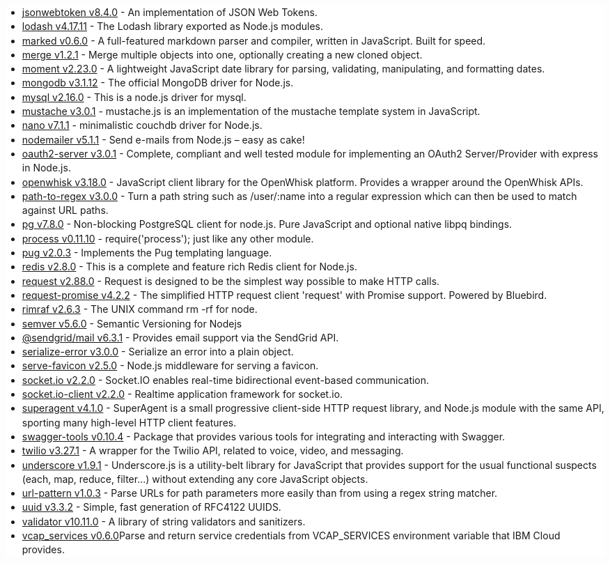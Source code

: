   - [jsonwebtoken v8.4.0](https://www.npmjs.com/package/jsonwebtoken) - An implementation of JSON Web Tokens.
  - [lodash v4.17.11](https://www.npmjs.com/package/lodash) - The Lodash library exported as Node.js modules.
  - [marked v0.6.0](https://www.npmjs.com/package/marked) - A full-featured markdown parser and compiler, written in JavaScript. Built for speed.
  - [merge v1.2.1](https://www.npmjs.com/package/merge) - Merge multiple objects into one, optionally creating a new cloned object.
  - [moment v2.23.0](https://www.npmjs.com/package/moment) - A lightweight JavaScript date library for parsing, validating, manipulating, and formatting dates.
  - [mongodb v3.1.12](https://www.npmjs.com/package/mongodb) - The official MongoDB driver for Node.js.
  - [mysql v2.16.0](https://www.npmjs.com/package/mysql) - This is a node.js driver for mysql.
  - [mustache v3.0.1](https://www.npmjs.com/package/mustache) - mustache.js is an implementation of the mustache template system in JavaScript.
  - [nano v7.1.1](https://www.npmjs.com/package/nano) - minimalistic couchdb driver for Node.js.
  - [nodemailer v5.1.1](https://www.npmjs.com/package/nodemailer) - Send e-mails from Node.js – easy as cake!
  - [oauth2-server v3.0.1](https://www.npmjs.com/package/oauth2-server) - Complete, compliant and well tested module for implementing an OAuth2 Server/Provider with express in Node.js.
  - [openwhisk v3.18.0](https://www.npmjs.com/package/openwhisk) - JavaScript client library for the OpenWhisk platform. Provides a wrapper around the OpenWhisk APIs.
  - [path-to-regex v3.0.0](https://www.npmjs.com/package/path-to-regexp) - Turn a path string such as /user/:name into a regular expression which can then be used to match against URL paths.
  - [pg v7.8.0](https://www.npmjs.com/package/pg) - Non-blocking PostgreSQL client for node.js. Pure JavaScript and optional native libpq bindings.
  - [process v0.11.10](https://www.npmjs.com/package/process) - require('process'); just like any other module.
  - [pug v2.0.3](https://www.npmjs.com/package/pug) - Implements the Pug templating language.
  - [redis v2.8.0](https://www.npmjs.com/package/redis) - This is a complete and feature rich Redis client for Node.js.
  - [request v2.88.0](https://www.npmjs.com/package/request) - Request is designed to be the simplest way possible to make HTTP calls.
  - [request-promise v4.2.2](https://www.npmjs.com/package/request-promise) - The simplified HTTP request client 'request' with Promise support. Powered by Bluebird.
  - [rimraf v2.6.3](https://www.npmjs.com/package/rimraf) - The UNIX command rm -rf for node.
  - [semver v5.6.0](https://www.npmjs.com/package/semver) - Semantic Versioning for Nodejs
  - [@sendgrid/mail v6.3.1](https://www.npmjs.com/package/@sendgrid/mail) - Provides email support via the SendGrid API.
  - [serialize-error v3.0.0](https://www.npmjs.com/package/serialize-error) - Serialize an error into a plain object.
  - [serve-favicon v2.5.0](https://www.npmjs.com/package/serve-favicon) - Node.js middleware for serving a favicon.
  - [socket.io v2.2.0](https://www.npmjs.com/package/socket.io) - Socket.IO enables real-time bidirectional event-based communication.
  - [socket.io-client v2.2.0](https://www.npmjs.com/package/socket.io-client) - Realtime application framework for socket.io.
  - [superagent v4.1.0](https://www.npmjs.com/package/superagent) - SuperAgent is a small progressive client-side HTTP request library, and Node.js module with the same API, sporting many high-level HTTP client features.
  - [swagger-tools v0.10.4](https://www.npmjs.com/package/swagger-tools) - Package that provides various tools for integrating and interacting with Swagger.
  - [twilio v3.27.1](https://www.npmjs.com/package/twilio) - A wrapper for the Twilio API, related to voice, video, and messaging.
  - [underscore v1.9.1](https://www.npmjs.com/package/underscore) - Underscore.js is a utility-belt library for JavaScript that provides support for the usual functional suspects (each, map, reduce, filter...) without extending any core JavaScript objects.
  - [url-pattern v1.0.3](https://www.npmjs.com/package/url-pattern) - Parse URLs for path parameters more easily than from using a regex string matcher.
  - [uuid v3.3.2](https://www.npmjs.com/package/uuid) - Simple, fast generation of RFC4122 UUIDS.
  - [validator v10.11.0](https://www.npmjs.com/package/validator) - A library of string validators and sanitizers.
  - [vcap_services v0.6.0](https://www.npmjs.com/package/vcap_services)Parse and return service credentials from VCAP_SERVICES environment variable that IBM Cloud provides.